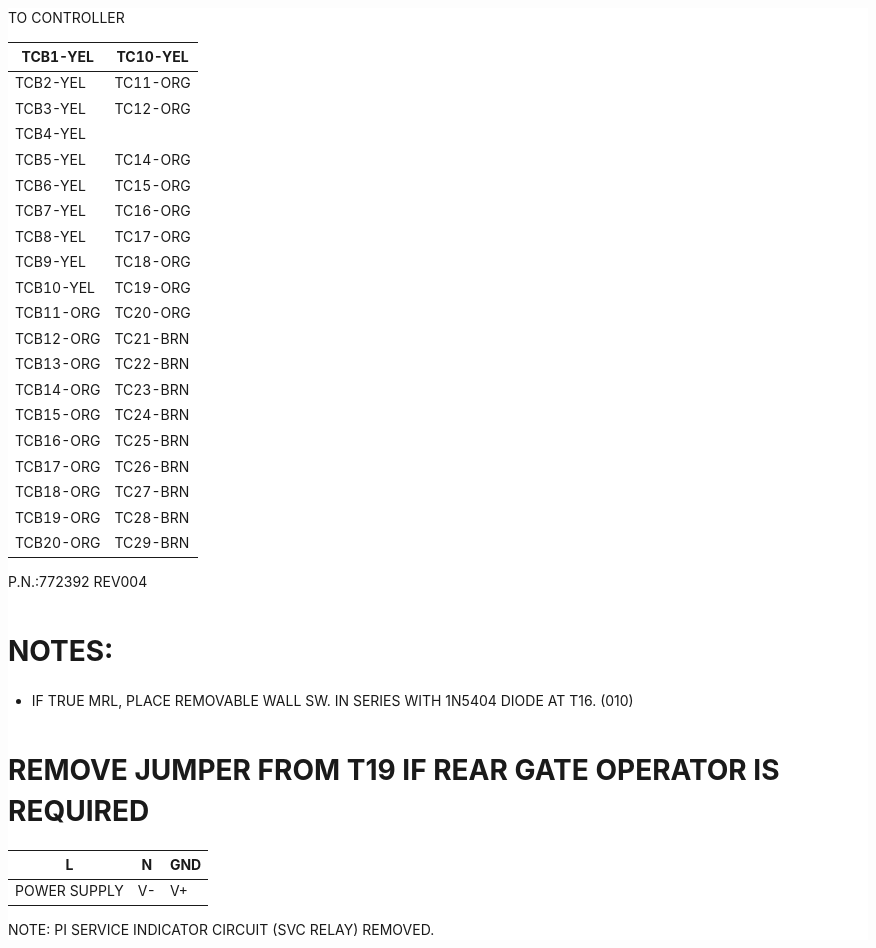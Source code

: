 TO CONTROLLER

|TCB1-YEL|TC10-YEL|
|---|---|
|TCB2-YEL|TC11-ORG|
|TCB3-YEL|TC12-ORG|
|TCB4-YEL| |
|TCB5-YEL|TC14-ORG|
|TCB6-YEL|TC15-ORG|
|TCB7-YEL|TC16-ORG|
|TCB8-YEL|TC17-ORG|
|TCB9-YEL|TC18-ORG|
|TCB10-YEL|TC19-ORG|
|TCB11-ORG|TC20-ORG|
|TCB12-ORG|TC21-BRN|
|TCB13-ORG|TC22-BRN|
|TCB14-ORG|TC23-BRN|
|TCB15-ORG|TC24-BRN|
|TCB16-ORG|TC25-BRN|
|TCB17-ORG|TC26-BRN|
|TCB18-ORG|TC27-BRN|
|TCB19-ORG|TC28-BRN|
|TCB20-ORG|TC29-BRN|

P.N.:772392 REV004

# NOTES:

* IF TRUE MRL, PLACE REMOVABLE WALL SW. IN SERIES WITH 1N5404 DIODE AT T16. (010)

# REMOVE JUMPER FROM T19 IF REAR GATE OPERATOR IS REQUIRED

|L|N|GND|
|---|---|---|
|POWER SUPPLY|V-|V+|

NOTE: PI SERVICE INDICATOR CIRCUIT (SVC RELAY) REMOVED.
